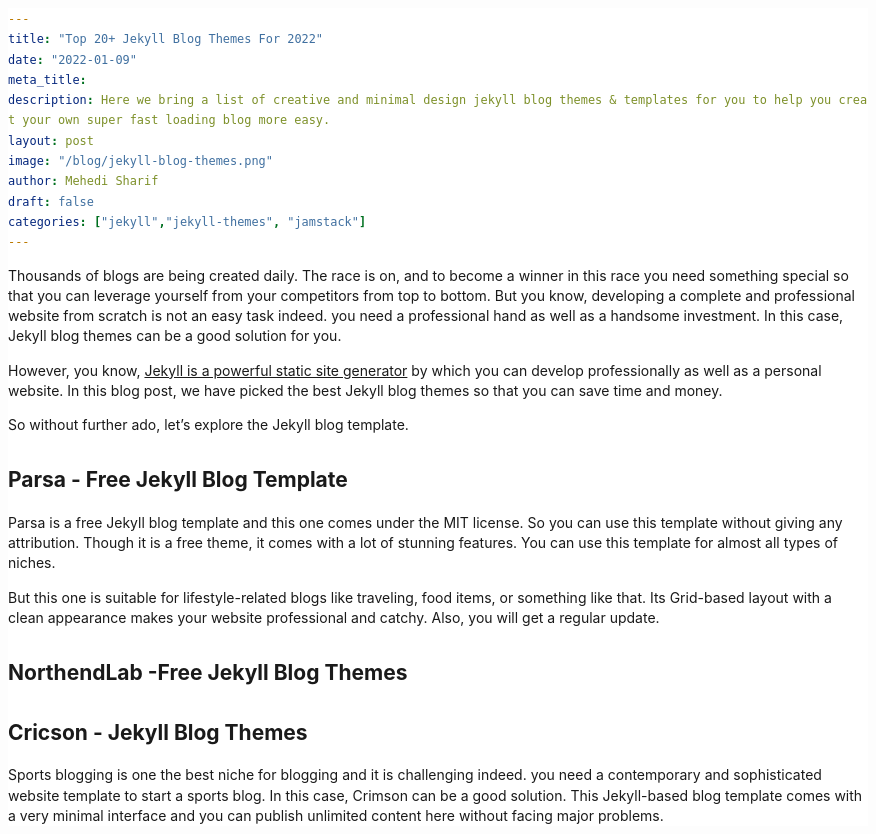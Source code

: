 ```yaml
---
title: "Top 20+ Jekyll Blog Themes For 2022"
date: "2022-01-09"
meta_title:
description: Here we bring a list of creative and minimal design jekyll blog themes & templates for you to help you creat your own super fast loading blog more easy.
layout: post
image: "/blog/jekyll-blog-themes.png"
author: Mehedi Sharif
draft: false
categories: ["jekyll","jekyll-themes", "jamstack"]
---
```


Thousands of blogs are being created daily. The race is on, and to become a winner in this race you need something special so that you can leverage yourself from your competitors from top to bottom. But you know, developing a complete and professional website from scratch is not an easy task indeed. you need a professional hand as well as a handsome investment. In this case, Jekyll blog themes can be a good solution for you.

However, you know, <A href="https://jekyllrb.com/">Jekyll is a powerful static site generator</A> by which you can develop professionally as well as a personal website. In this blog post, we have picked the best Jekyll blog themes so that you can save time and money.

So without further ado, let’s explore the Jekyll blog template.

## Parsa - Free Jekyll Blog Template

<Mockup src="/blog/parsa.png" alt="Parsa - Responsive Jekyll Blog Template" />

Parsa is a free Jekyll blog template and this one comes under the MIT license. So you can use this template without giving any attribution. Though it is a free theme, it comes with a lot of stunning features. You can use this template for almost all types of niches.

But this one is suitable for lifestyle-related blogs like traveling, food items, or something like that. Its Grid-based layout with a clean appearance makes your website professional and catchy. Also, you will get a regular update.

<Download href="https://github.com/themefisher/parsa-jekyll"/>
<Demo href="http://demo.themefisher.com/parsa/"/>

## NorthendLab -Free Jekyll Blog Themes

<Mockup src="/blog/northendlab.png" alt="Free Jekyll Blog Themes" />

<Download href="https://github.com/themefisher/northendlab-jekyll"/>
<Demo href="http://demo.themefisher.com/northendlab-jekyll/"/>

## Cricson - Jekyll Blog Themes

<Mockup src="/blog/cricson.png" alt="Cricson - Jekyll Blog Themes" />

Sports blogging is one the best niche for blogging and it is challenging indeed. you need a contemporary and sophisticated website template to start a sports blog. In this case, Crimson can be a good solution. This Jekyll-based blog template comes with a very minimal interface and you can publish unlimited content here without facing major problems.
